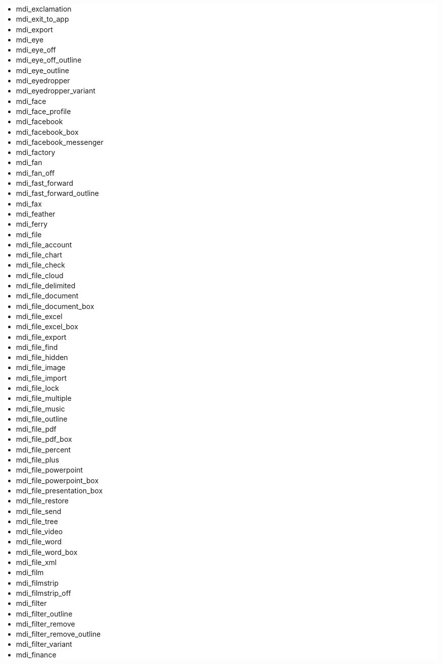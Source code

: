  * mdi_exclamation
 * mdi_exit_to_app
 * mdi_export
 * mdi_eye
 * mdi_eye_off
 * mdi_eye_off_outline
 * mdi_eye_outline
 * mdi_eyedropper
 * mdi_eyedropper_variant
 * mdi_face
 * mdi_face_profile
 * mdi_facebook
 * mdi_facebook_box
 * mdi_facebook_messenger
 * mdi_factory
 * mdi_fan
 * mdi_fan_off
 * mdi_fast_forward
 * mdi_fast_forward_outline
 * mdi_fax
 * mdi_feather
 * mdi_ferry
 * mdi_file
 * mdi_file_account
 * mdi_file_chart
 * mdi_file_check
 * mdi_file_cloud
 * mdi_file_delimited
 * mdi_file_document
 * mdi_file_document_box
 * mdi_file_excel
 * mdi_file_excel_box
 * mdi_file_export
 * mdi_file_find
 * mdi_file_hidden
 * mdi_file_image
 * mdi_file_import
 * mdi_file_lock
 * mdi_file_multiple
 * mdi_file_music
 * mdi_file_outline
 * mdi_file_pdf
 * mdi_file_pdf_box
 * mdi_file_percent
 * mdi_file_plus
 * mdi_file_powerpoint
 * mdi_file_powerpoint_box
 * mdi_file_presentation_box
 * mdi_file_restore
 * mdi_file_send
 * mdi_file_tree
 * mdi_file_video
 * mdi_file_word
 * mdi_file_word_box
 * mdi_file_xml
 * mdi_film
 * mdi_filmstrip
 * mdi_filmstrip_off
 * mdi_filter
 * mdi_filter_outline
 * mdi_filter_remove
 * mdi_filter_remove_outline
 * mdi_filter_variant
 * mdi_finance